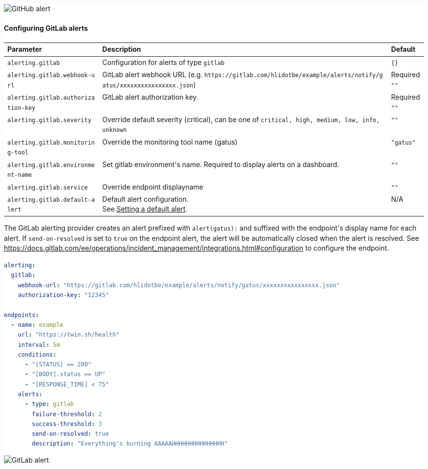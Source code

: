 ![GitHub alert](.github/assets/github-alerts.png)

#### Configuring GitLab alerts
| Parameter                           | Description                                                                                                     | Default       |
|:------------------------------------|:----------------------------------------------------------------------------------------------------------------|:--------------|
| `alerting.gitlab`                   | Configuration for alerts of type `gitlab`                                                                       | `{}`          |
| `alerting.gitlab.webhook-url`       | GitLab alert webhook URL (e.g. `https://gitlab.com/hlidotbe/example/alerts/notify/gatus/xxxxxxxxxxxxxxxx.json`) | Required `""` |
| `alerting.gitlab.authorization-key` | GitLab alert authorization key.                                                                                 | Required `""` |
| `alerting.gitlab.severity`          | Override default severity (critical), can be one of `critical, high, medium, low, info, unknown`                | `""`          |
| `alerting.gitlab.monitoring-tool`   | Override the monitoring tool name (gatus)                                                                       | `"gatus"`     |
| `alerting.gitlab.environment-name`  | Set gitlab environment's name. Required to display alerts on a dashboard.                                       | `""`          |
| `alerting.gitlab.service`           | Override endpoint displayname                                                                                   | `""`          |
| `alerting.gitlab.default-alert`     | Default alert configuration. <br />See [Setting a default alert](#setting-a-default-alert).                     | N/A           |

The GitLab alerting provider creates an alert prefixed with `alert(gatus):` and suffixed with the endpoint's display
name for each alert. If `send-on-resolved` is set to `true` on the endpoint alert, the alert will be automatically
closed when the alert is resolved. See
https://docs.gitlab.com/ee/operations/incident_management/integrations.html#configuration to configure the endpoint.

```yaml
alerting:
  gitlab:
    webhook-url: "https://gitlab.com/hlidotbe/example/alerts/notify/gatus/xxxxxxxxxxxxxxxx.json"
    authorization-key: "12345"

endpoints:
  - name: example
    url: "https://twin.sh/health"
    interval: 5m
    conditions:
      - "[STATUS] == 200"
      - "[BODY].status == UP"
      - "[RESPONSE_TIME] < 75"
    alerts:
      - type: gitlab
        failure-threshold: 2
        success-threshold: 3
        send-on-resolved: true
        description: "Everything's burning AAAAAHHHHHHHHHHHHHHH"
```

![GitLab alert](.github/assets/gitlab-alerts.png)


